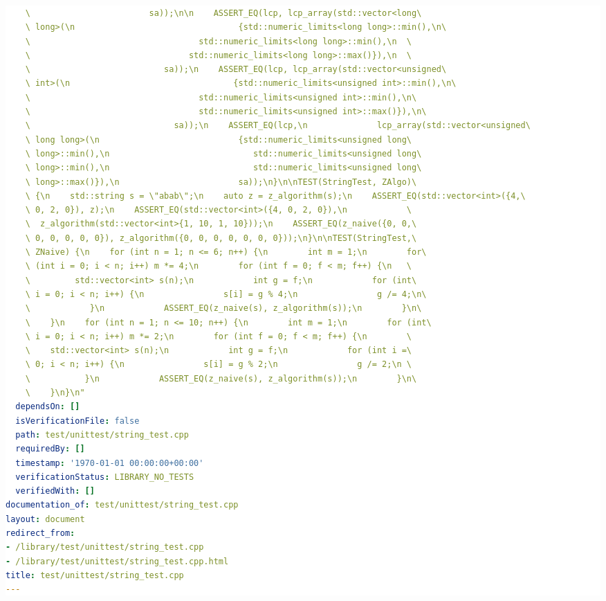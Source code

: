 ```yaml
    \                        sa));\n\n    ASSERT_EQ(lcp, lcp_array(std::vector<long\
    \ long>(\n                                 {std::numeric_limits<long long>::min(),\n\
    \                                  std::numeric_limits<long long>::min(),\n  \
    \                                std::numeric_limits<long long>::max()}),\n  \
    \                           sa));\n    ASSERT_EQ(lcp, lcp_array(std::vector<unsigned\
    \ int>(\n                                 {std::numeric_limits<unsigned int>::min(),\n\
    \                                  std::numeric_limits<unsigned int>::min(),\n\
    \                                  std::numeric_limits<unsigned int>::max()}),\n\
    \                             sa));\n    ASSERT_EQ(lcp,\n              lcp_array(std::vector<unsigned\
    \ long long>(\n                            {std::numeric_limits<unsigned long\
    \ long>::min(),\n                             std::numeric_limits<unsigned long\
    \ long>::min(),\n                             std::numeric_limits<unsigned long\
    \ long>::max()}),\n                        sa));\n}\n\nTEST(StringTest, ZAlgo)\
    \ {\n    std::string s = \"abab\";\n    auto z = z_algorithm(s);\n    ASSERT_EQ(std::vector<int>({4,\
    \ 0, 2, 0}), z);\n    ASSERT_EQ(std::vector<int>({4, 0, 2, 0}),\n            \
    \  z_algorithm(std::vector<int>{1, 10, 1, 10}));\n    ASSERT_EQ(z_naive({0, 0,\
    \ 0, 0, 0, 0, 0}), z_algorithm({0, 0, 0, 0, 0, 0, 0}));\n}\n\nTEST(StringTest,\
    \ ZNaive) {\n    for (int n = 1; n <= 6; n++) {\n        int m = 1;\n        for\
    \ (int i = 0; i < n; i++) m *= 4;\n        for (int f = 0; f < m; f++) {\n   \
    \         std::vector<int> s(n);\n            int g = f;\n            for (int\
    \ i = 0; i < n; i++) {\n                s[i] = g % 4;\n                g /= 4;\n\
    \            }\n            ASSERT_EQ(z_naive(s), z_algorithm(s));\n        }\n\
    \    }\n    for (int n = 1; n <= 10; n++) {\n        int m = 1;\n        for (int\
    \ i = 0; i < n; i++) m *= 2;\n        for (int f = 0; f < m; f++) {\n        \
    \    std::vector<int> s(n);\n            int g = f;\n            for (int i =\
    \ 0; i < n; i++) {\n                s[i] = g % 2;\n                g /= 2;\n \
    \           }\n            ASSERT_EQ(z_naive(s), z_algorithm(s));\n        }\n\
    \    }\n}\n"
  dependsOn: []
  isVerificationFile: false
  path: test/unittest/string_test.cpp
  requiredBy: []
  timestamp: '1970-01-01 00:00:00+00:00'
  verificationStatus: LIBRARY_NO_TESTS
  verifiedWith: []
documentation_of: test/unittest/string_test.cpp
layout: document
redirect_from:
- /library/test/unittest/string_test.cpp
- /library/test/unittest/string_test.cpp.html
title: test/unittest/string_test.cpp
---
```

